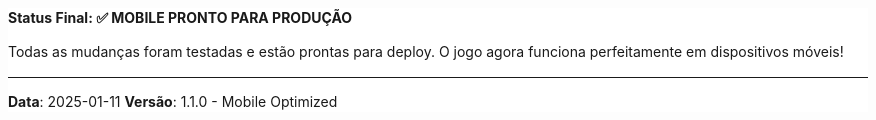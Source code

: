 
**Status Final: ✅ MOBILE PRONTO PARA PRODUÇÃO**

Todas as mudanças foram testadas e estão prontas para deploy. O jogo agora funciona perfeitamente em dispositivos móveis!

---

**Data**: 2025-01-11
**Versão**: 1.1.0 - Mobile Optimized
